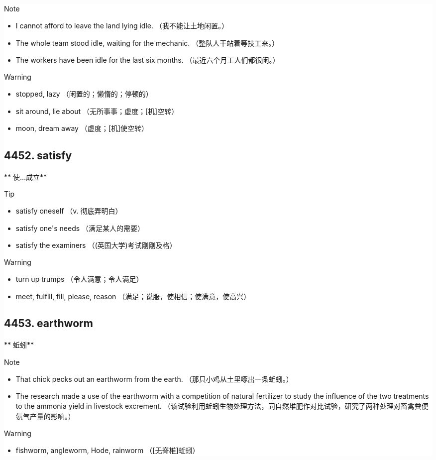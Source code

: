 > [!NOTE]
>
> - I cannot afford to leave the land lying idle. （我不能让土地闲置。）
>
> - The whole team stood idle, waiting for the mechanic. （整队人干站着等技工来。）
>
> - The workers have been idle for the last six months. （最近六个月工人们都很闲。）
>

> [!WARNING]
>
> - stopped, lazy （闲置的；懒惰的；停顿的）
>
> - sit around, lie about （无所事事；虚度；[机]空转）
>
> - moon, dream away （虚度；[机]使空转）
>

## 4452. satisfy

** 使…成立**

> [!TIP]
>
> - satisfy oneself （v. 彻底弄明白）
>
> - satisfy one's needs （满足某人的需要）
>
> - satisfy the examiners （(英国大学)考试刚刚及格）
>

> [!WARNING]
>
> - turn up trumps （令人满意；令人满足）
>
> - meet, fulfill, fill, please, reason （满足；说服，使相信；使满意，使高兴）
>

## 4453. earthworm

** 蚯蚓**

> [!NOTE]
>
> - That chick pecks out an earthworm from the earth. （那只小鸡从土里啄出一条蚯蚓。）
>
> - The research made a use of the earthworm with a competition of natural fertilizer to study the influence of the two treatments to the ammonia yield in livestock excrement. （该试验利用蚯蚓生物处理方法，同自然堆肥作对比试验，研究了两种处理对畜禽粪便氨气产量的影响。）
>

> [!WARNING]
>
> - fishworm, angleworm, Hode, rainworm （[无脊椎]蚯蚓）
>
